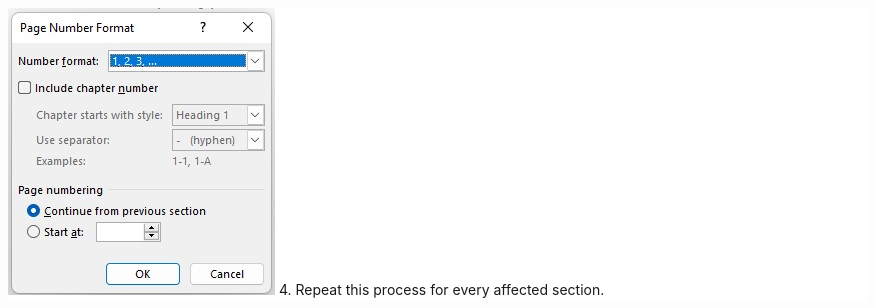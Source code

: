 ![Page Number Format](Resources/pageNumberFormat.jpg)
4. Repeat this process for every affected section. 
